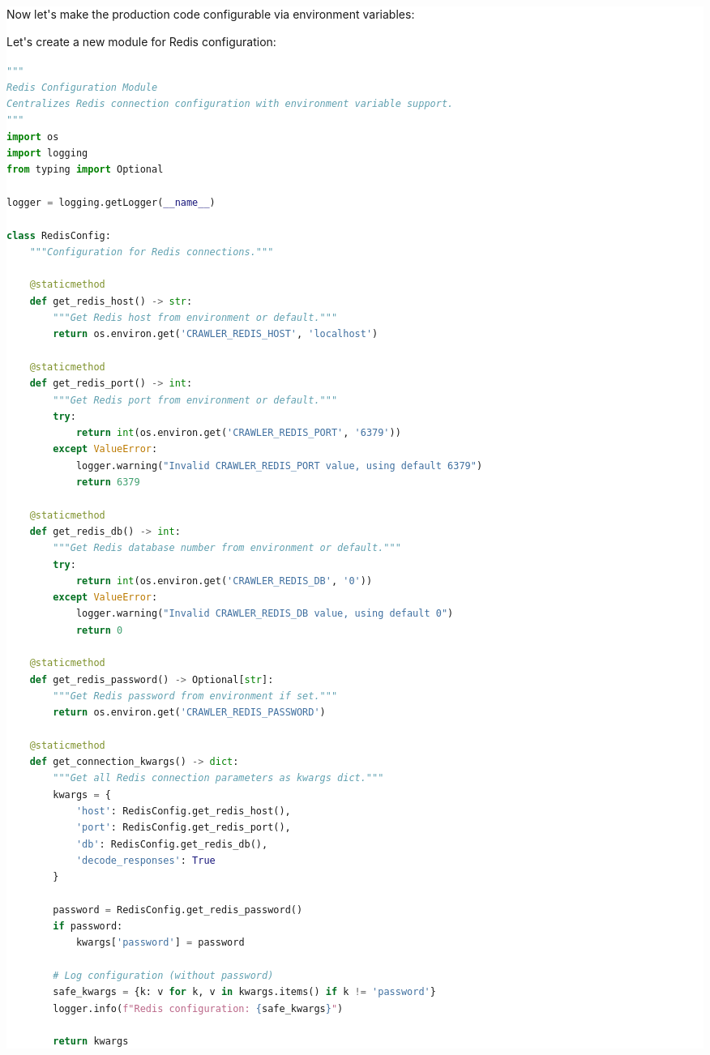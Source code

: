 Now let's make the production code configurable via environment variables:

Let's create a new module for Redis configuration:

```python
"""
Redis Configuration Module
Centralizes Redis connection configuration with environment variable support.
"""
import os
import logging
from typing import Optional

logger = logging.getLogger(__name__)

class RedisConfig:
    """Configuration for Redis connections."""
    
    @staticmethod
    def get_redis_host() -> str:
        """Get Redis host from environment or default."""
        return os.environ.get('CRAWLER_REDIS_HOST', 'localhost')
    
    @staticmethod
    def get_redis_port() -> int:
        """Get Redis port from environment or default."""
        try:
            return int(os.environ.get('CRAWLER_REDIS_PORT', '6379'))
        except ValueError:
            logger.warning("Invalid CRAWLER_REDIS_PORT value, using default 6379")
            return 6379
    
    @staticmethod
    def get_redis_db() -> int:
        """Get Redis database number from environment or default."""
        try:
            return int(os.environ.get('CRAWLER_REDIS_DB', '0'))
        except ValueError:
            logger.warning("Invalid CRAWLER_REDIS_DB value, using default 0")
            return 0
    
    @staticmethod
    def get_redis_password() -> Optional[str]:
        """Get Redis password from environment if set."""
        return os.environ.get('CRAWLER_REDIS_PASSWORD')
    
    @staticmethod
    def get_connection_kwargs() -> dict:
        """Get all Redis connection parameters as kwargs dict."""
        kwargs = {
            'host': RedisConfig.get_redis_host(),
            'port': RedisConfig.get_redis_port(),
            'db': RedisConfig.get_redis_db(),
            'decode_responses': True
        }
        
        password = RedisConfig.get_redis_password()
        if password:
            kwargs['password'] = password
            
        # Log configuration (without password)
        safe_kwargs = {k: v for k, v in kwargs.items() if k != 'password'}
        logger.info(f"Redis configuration: {safe_kwargs}")
        
        return kwargs
```
